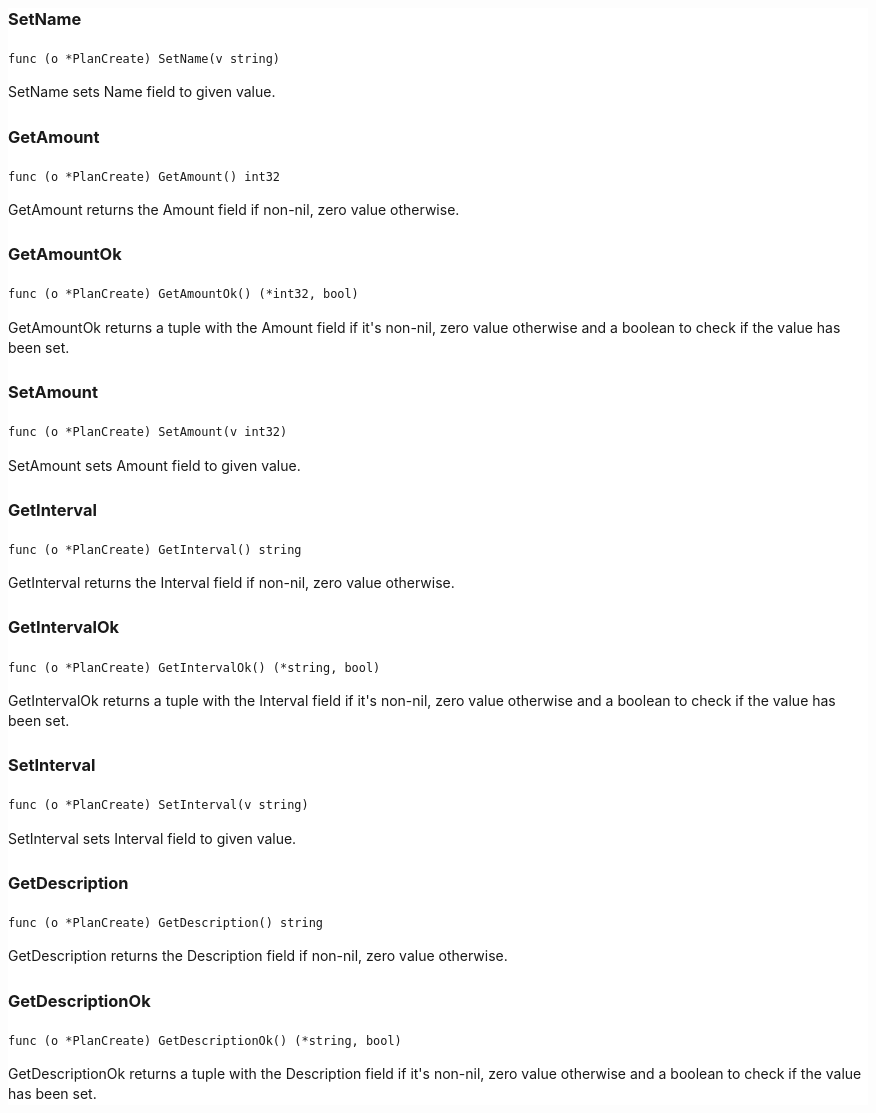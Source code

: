 ### SetName

`func (o *PlanCreate) SetName(v string)`

SetName sets Name field to given value.


### GetAmount

`func (o *PlanCreate) GetAmount() int32`

GetAmount returns the Amount field if non-nil, zero value otherwise.

### GetAmountOk

`func (o *PlanCreate) GetAmountOk() (*int32, bool)`

GetAmountOk returns a tuple with the Amount field if it's non-nil, zero value otherwise
and a boolean to check if the value has been set.

### SetAmount

`func (o *PlanCreate) SetAmount(v int32)`

SetAmount sets Amount field to given value.


### GetInterval

`func (o *PlanCreate) GetInterval() string`

GetInterval returns the Interval field if non-nil, zero value otherwise.

### GetIntervalOk

`func (o *PlanCreate) GetIntervalOk() (*string, bool)`

GetIntervalOk returns a tuple with the Interval field if it's non-nil, zero value otherwise
and a boolean to check if the value has been set.

### SetInterval

`func (o *PlanCreate) SetInterval(v string)`

SetInterval sets Interval field to given value.


### GetDescription

`func (o *PlanCreate) GetDescription() string`

GetDescription returns the Description field if non-nil, zero value otherwise.

### GetDescriptionOk

`func (o *PlanCreate) GetDescriptionOk() (*string, bool)`

GetDescriptionOk returns a tuple with the Description field if it's non-nil, zero value otherwise
and a boolean to check if the value has been set.
